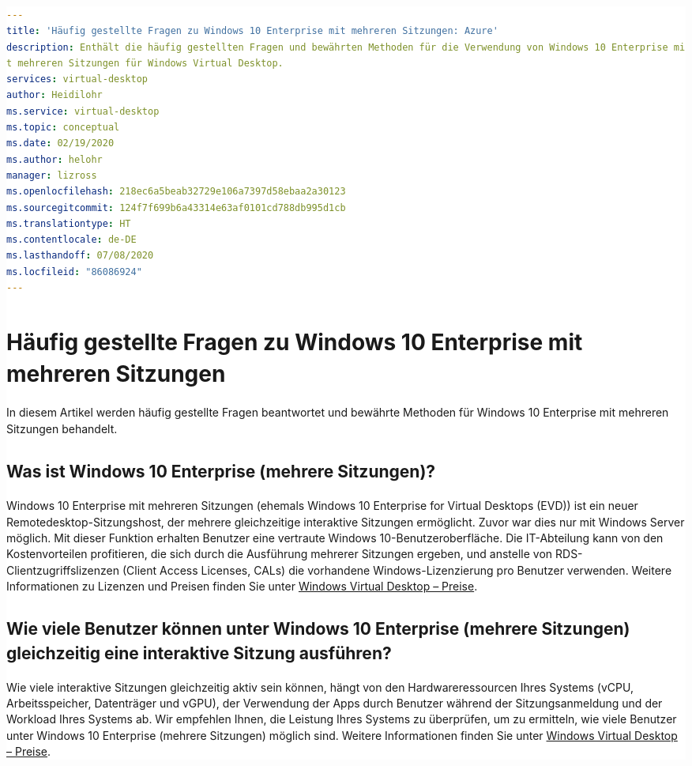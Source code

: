 ```yaml
---
title: 'Häufig gestellte Fragen zu Windows 10 Enterprise mit mehreren Sitzungen: Azure'
description: Enthält die häufig gestellten Fragen und bewährten Methoden für die Verwendung von Windows 10 Enterprise mit mehreren Sitzungen für Windows Virtual Desktop.
services: virtual-desktop
author: Heidilohr
ms.service: virtual-desktop
ms.topic: conceptual
ms.date: 02/19/2020
ms.author: helohr
manager: lizross
ms.openlocfilehash: 218ec6a5beab32729e106a7397d58ebaa2a30123
ms.sourcegitcommit: 124f7f699b6a43314e63af0101cd788db995d1cb
ms.translationtype: HT
ms.contentlocale: de-DE
ms.lasthandoff: 07/08/2020
ms.locfileid: "86086924"
---
```

# <a name="windows-10-enterprise-multi-session-faq"></a>Häufig gestellte Fragen zu Windows 10 Enterprise mit mehreren Sitzungen

In diesem Artikel werden häufig gestellte Fragen beantwortet und bewährte Methoden für Windows 10 Enterprise mit mehreren Sitzungen behandelt.
 
## <a name="what-is-windows-10-enterprise-multi-session"></a>Was ist Windows 10 Enterprise (mehrere Sitzungen)?

Windows 10 Enterprise mit mehreren Sitzungen (ehemals Windows 10 Enterprise for Virtual Desktops (EVD)) ist ein neuer Remotedesktop-Sitzungshost, der mehrere gleichzeitige interaktive Sitzungen ermöglicht. Zuvor war dies nur mit Windows Server möglich. Mit dieser Funktion erhalten Benutzer eine vertraute Windows 10-Benutzeroberfläche. Die IT-Abteilung kann von den Kostenvorteilen profitieren, die sich durch die Ausführung mehrerer Sitzungen ergeben, und anstelle von RDS-Clientzugriffslizenzen (Client Access Licenses, CALs) die vorhandene Windows-Lizenzierung pro Benutzer verwenden. Weitere Informationen zu Lizenzen und Preisen finden Sie unter [Windows Virtual Desktop – Preise](https://azure.microsoft.com/pricing/details/virtual-desktop/). 
 
## <a name="how-many-users-can-simultaneously-have-an-interactive-session-on-windows-10-enterprise-multi-session"></a>Wie viele Benutzer können unter Windows 10 Enterprise (mehrere Sitzungen) gleichzeitig eine interaktive Sitzung ausführen?

Wie viele interaktive Sitzungen gleichzeitig aktiv sein können, hängt von den Hardwareressourcen Ihres Systems (vCPU, Arbeitsspeicher, Datenträger und vGPU), der Verwendung der Apps durch Benutzer während der Sitzungsanmeldung und der Workload Ihres Systems ab. Wir empfehlen Ihnen, die Leistung Ihres Systems zu überprüfen, um zu ermitteln, wie viele Benutzer unter Windows 10 Enterprise (mehrere Sitzungen) möglich sind. Weitere Informationen finden Sie unter [Windows Virtual Desktop – Preise](https://azure.microsoft.com/pricing/details/virtual-desktop/). 
 